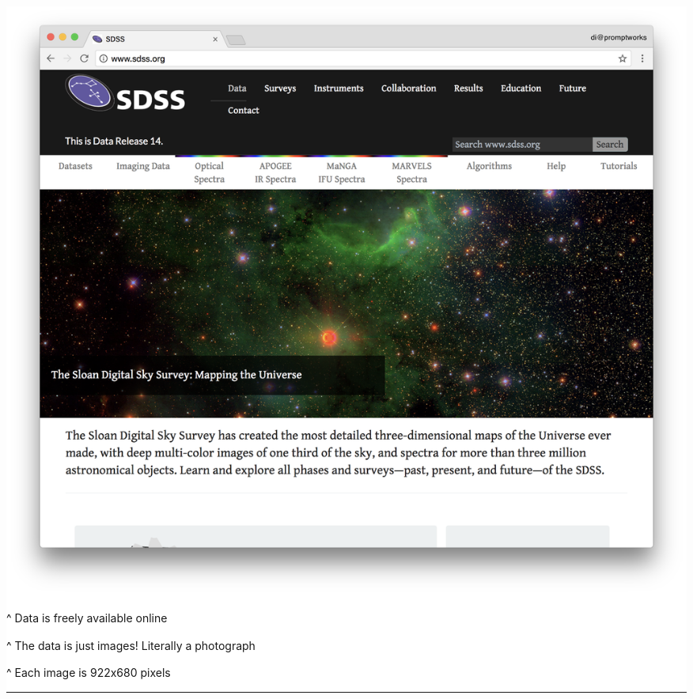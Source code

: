 ![fit](images/sdssorg.png)

^ Data is freely available online

^ The data is just images! Literally a photograph

^ Each image is 922x680 pixels

---
